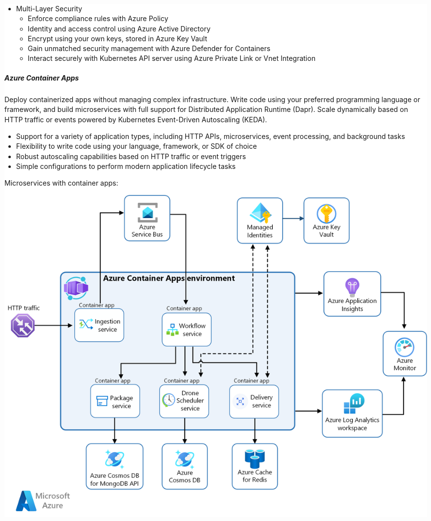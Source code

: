 - Multi-Layer Security 
  - Enforce compliance rules with Azure Policy 
  - Identity and access control using Azure Active Directory 
  - Encrypt using your own keys, stored in Azure Key Vault 
  - Gain unmatched security management with Azure Defender for Containers 
  - Interact securely with Kubernetes API server using Azure Private Link or Vnet Integration 

##### Azure Container Apps
Deploy containerized apps without managing complex infrastructure. Write code using your preferred programming language or framework, and build microservices with full support for Distributed Application Runtime (Dapr). Scale dynamically based on HTTP traffic or events powered by Kubernetes Event-Driven Autoscaling (KEDA).
- Support for a variety of application types, including HTTP APIs, microservices, event processing, and background tasks
- Flexibility to write code using your language, framework, or SDK of choice
- Robust autoscaling capabilities based on HTTP traffic or event triggers
- Simple configurations to perform modern application lifecycle tasks

Microservices with container apps:  

<img src="./assets/microservices-with-container-apps-runtime-diagram.png" alt="container_apps" width="1000"/>
